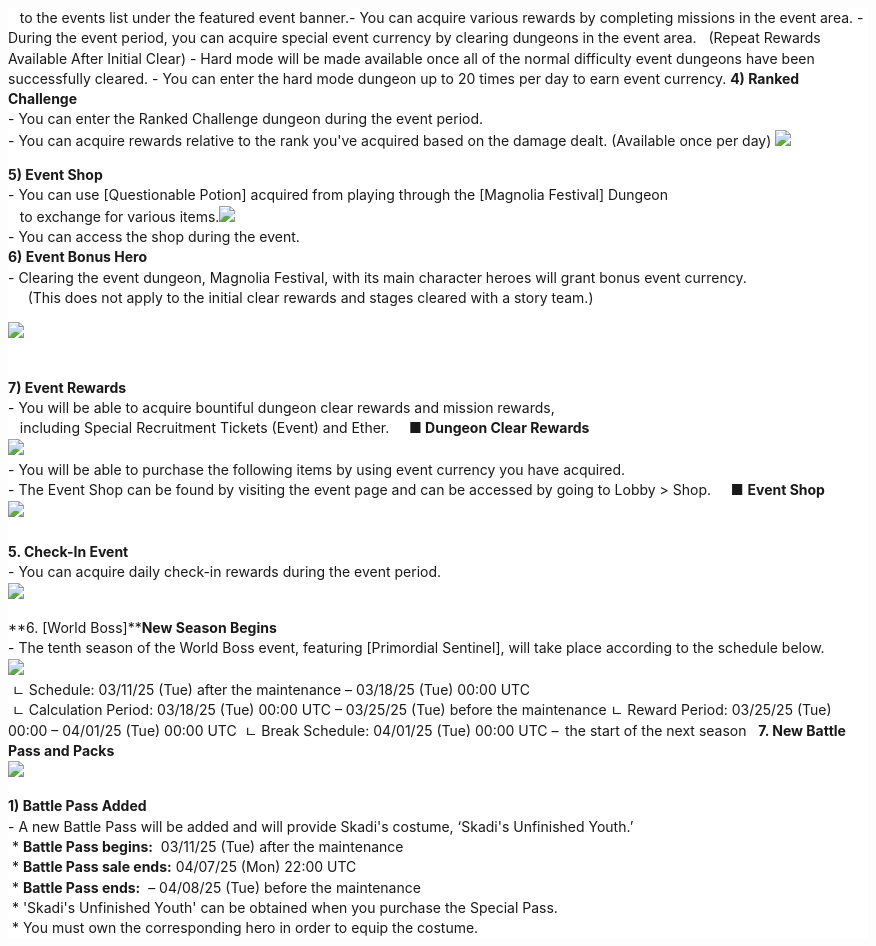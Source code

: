    to the events list under the featured event banner.- You can acquire various rewards by completing missions in the event area. - During the event period, you can acquire special event currency by clearing dungeons in the event area.   (Repeat Rewards Available After Initial Clear) - Hard mode will be made available once all of the normal difficulty event dungeons have been successfully cleared. - You can enter the hard mode dungeon up to 20 times per day to earn event currency. **4) Ranked Challenge**   
\- You can enter the Ranked Challenge dungeon during the event period.  
\- You can acquire rewards relative to the rank you've acquired based on the damage dealt. (Available once per day) ![](/images/news/legacy/patchnotes/2025-03-10-3-10-mon-update-notice-3-12-1-30-edited/c5b49554605d4a2aa5cdf1fb1b9aa16b.webp)  
  
**5) Event Shop**    
\- You can use \[Questionable Potion\] acquired from playing through the \[Magnolia Festival\] Dungeon  
   to exchange for various items.![](/images/news/legacy/patchnotes/2025-03-10-3-10-mon-update-notice-3-12-1-30-edited/098c12109f0d4b709c3636d49cdf3073.webp)  
\- You can access the shop during the event.  
**6) Event Bonus Hero**  
\- Clearing the event dungeon, Magnolia Festival, with its main character heroes will grant bonus event currency.  
     (This does not apply to the initial clear rewards and stages cleared with a story team.)  

![](/images/news/legacy/patchnotes/2025-03-10-3-10-mon-update-notice-3-12-1-30-edited/3439f00160774614b60f09e72e71b059.webp)  

   
**7) Event Rewards**    
\- You will be able to acquire bountiful dungeon clear rewards and mission rewards,  
   including Special Recruitment Tickets (Event) and Ether.     **■ Dungeon Clear Rewards**   
![](/images/news/legacy/patchnotes/2025-03-10-3-10-mon-update-notice-3-12-1-30-edited/ea22b4c5b9ed4b80b21ecf207cbf22fc.webp)  
\- You will be able to purchase the following items by using event currency you have acquired.    
\- The Event Shop can be found by visiting the event page and can be accessed by going to Lobby > Shop.     **■** **Event Shop**   
![](/images/news/legacy/patchnotes/2025-03-10-3-10-mon-update-notice-3-12-1-30-edited/679b03baa1be4da68465fa2ee1fc49e2.webp)  
   
**5\. Check-In Event**   
\- You can acquire daily check-in rewards during the event period.  
![](/images/news/legacy/patchnotes/2025-03-10-3-10-mon-update-notice-3-12-1-30-edited/41014be07af541efb56413c651cef16d.webp)  
  
**6\. \[World Boss\]****New Season Begins**   
\- The tenth season of the World Boss event, featuring \[Primordial Sentinel\], will take place according to the schedule below.  
![](/images/news/legacy/patchnotes/2025-03-10-3-10-mon-update-notice-3-12-1-30-edited/6421eae30bb444c996c4884917628289.webp)  
 ㄴ Schedule: 03/11/25 (Tue) after the maintenance – 03/18/25 (Tue) 00:00 UTC  
 ㄴ Calculation Period: 03/18/25 (Tue) 00:00 UTC – 03/25/25 (Tue) before the maintenance ㄴ Reward Period: 03/25/25 (Tue) 00:00 – 04/01/25 (Tue) 00:00 UTC  ㄴ Break Schedule: 04/01/25 (Tue) 00:00 UTC –  the start of the next season   **7\. New Battle Pass and Packs**   
![](/images/news/legacy/patchnotes/2025-03-10-3-10-mon-update-notice-3-12-1-30-edited/61ee7e114a4a4f5fb1f0978c12e07857.webp)  

**1) Battle Pass Added**   
\- A new Battle Pass will be added and will provide Skadi's costume, ‘Skadi's Unfinished Youth.’   
 \* **Battle Pass begins:**  03/11/25 (Tue) after the maintenance  
 \* **Battle Pass sale ends:** 04/07/25 (Mon) 22:00 UTC   
 \* **Battle Pass ends:**  – 04/08/25 (Tue) before the maintenance  
 \* 'Skadi's Unfinished Youth' can be obtained when you purchase the Special Pass.  
 \* You must own the corresponding hero in order to equip the costume. 

